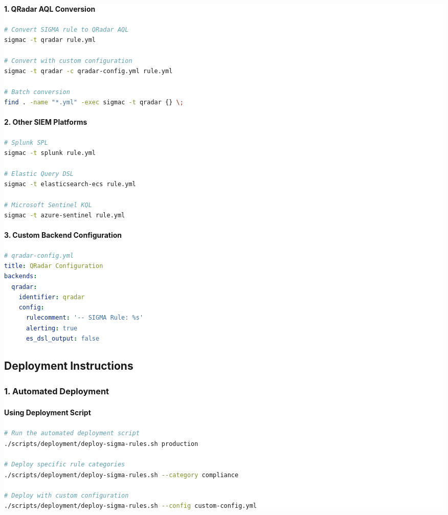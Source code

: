 #### 1. QRadar AQL Conversion
```bash
# Convert SIGMA rule to QRadar AQL
sigmac -t qradar rule.yml

# Convert with custom configuration
sigmac -t qradar -c qradar-config.yml rule.yml

# Batch conversion
find . -name "*.yml" -exec sigmac -t qradar {} \;
```

#### 2. Other SIEM Platforms
```bash
# Splunk SPL
sigmac -t splunk rule.yml

# Elastic Query DSL  
sigmac -t elasticsearch-ecs rule.yml

# Microsoft Sentinel KQL
sigmac -t azure-sentinel rule.yml
```

#### 3. Custom Backend Configuration
```yaml
# qradar-config.yml
title: QRadar Configuration
backends:
  qradar:
    identifier: qradar
    config:
      rulecomment: '-- SIGMA Rule: %s'
      alerting: true
      es_dsl_output: false
```

## Deployment Instructions

### 1. Automated Deployment

#### Using Deployment Script
```bash
# Run the automated deployment script
./scripts/deployment/deploy-sigma-rules.sh production

# Deploy specific rule categories
./scripts/deployment/deploy-sigma-rules.sh --category compliance

# Deploy with custom configuration
./scripts/deployment/deploy-sigma-rules.sh --config custom-config.yml
```
